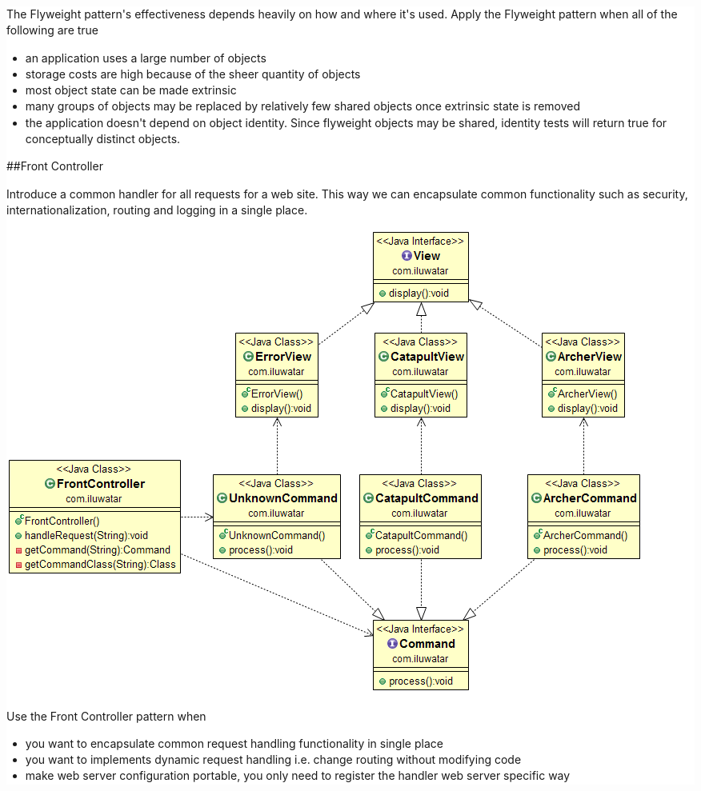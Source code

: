 
The Flyweight pattern's effectiveness depends heavily on how and where it's used. Apply the Flyweight pattern when all of the following are true

-	an application uses a large number of objects
-	storage costs are high because of the sheer quantity of objects
-	most object state can be made extrinsic
-	many groups of objects may be replaced by relatively few shared objects once extrinsic state is removed
-	the application doesn't depend on object identity. Since flyweight objects may be shared, identity tests will return true for conceptually distinct objects.

##Front Controller

Introduce a common handler for all requests for a web site. This way we can encapsulate common functionality such as security, internationalization, routing and logging in a single place.

![image](/images/front-controller.png)


Use the Front Controller pattern when

-	you want to encapsulate common request handling functionality in single place
-	you want to implements dynamic request handling i.e. change routing without modifying code
-	make web server configuration portable, you only need to register the handler web server specific way
